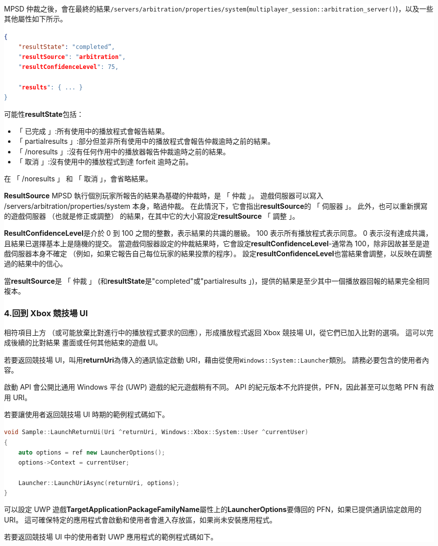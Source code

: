 MPSD 仲裁之後，會在最終的結果`/servers/arbitration/properties/system`(`multiplayer_session::arbitration_server()`)，以及一些其他屬性如下所示。

```json
{
    "resultState": "completed”,
    "resultSource": "arbitration",
    "resultConfidenceLevel": 75,

    "results": { ... }
}
```

可能性**resultState**包括：

* 「 已完成 」:所有使用中的播放程式會報告結果。
* 「 partialresults 」:部分但並非所有使用中的播放程式會報告仲裁逾時之前的結果。
* 「 /noresults 」:沒有任何作用中的播放器報告仲裁逾時之前的結果。
* 「 取消 」:沒有使用中的播放程式到達 forfeit 逾時之前。

在 「 /noresults 」 和 「 取消 」，會省略結果。

**ResultSource** MPSD 執行個別玩家所報告的結果為基礎的仲裁時，是 「 仲裁 」。 遊戲伺服器可以寫入 /servers/arbitration/properties/system 本身，略過仲裁。 在此情況下，它會指出**resultSource**的 「 伺服器 」。 此外，也可以重新撰寫的遊戲伺服器 （也就是修正或調整） 的結果，在其中它的大小寫設定**resultSource** 「 調整 」。

**ResultConfidenceLevel**是介於 0 到 100 之間的整數，表示結果的共識的層級。 100 表示所有播放程式表示同意。 0 表示沒有達成共識，且結果已選擇基本上是隨機的提交。 當遊戲伺服器設定的仲裁結果時，它會設定**resultConfidenceLevel**-通常為 100，除非因故甚至是遊戲伺服器本身不確定 （例如，如果它報告自己每位玩家的結果投票的程序）。 設定**resultConfidenceLevel**也當結果會調整，以反映在調整過的結果中的信心。

當**resultSource**是 「 仲裁 」 (和**resultState**是"completed"或"partialresults 」)，提供的結果是至少其中一個播放器回報的結果完全相同複本。

### <a name="4--returning-to-the-xbox-arena-ui"></a>4.回到 Xbox 競技場 UI

相符項目上方 （或可能放棄比對進行中的播放程式要求的回應），形成播放程式返回 Xbox 競技場 UI，從它們已加入比對的選項。 這可以完成後續的比對結果 畫面或任何其他結束的遊戲 UI。

若要返回競技場 UI，叫用**returnUri**為傳入的通訊協定啟動 URI，藉由從使用`Windows::System::Launcher`類別。 請務必要包含的使用者內容。

啟動 API 會公開比通用 Windows 平台 (UWP) 遊戲的紀元遊戲稍有不同。 API 的紀元版本不允許提供，PFN，因此甚至可以忽略 PFN 有啟用 URI。

若要讓使用者返回競技場 UI 時期的範例程式碼如下。

```c++
void Sample::LaunchReturnUi(Uri ^returnUri, Windows::Xbox::System::User ^currentUser)
{
    auto options = ref new LauncherOptions();
    options->Context = currentUser;

    Launcher::LaunchUriAsync(returnUri, options);
}
```

可以設定 UWP 遊戲**TargetApplicationPackageFamilyName**屬性上的**LauncherOptions**要傳回的 PFN，如果已提供通訊協定啟用的 URI。 這可確保特定的應用程式會啟動和使用者會進入存放區，如果尚未安裝應用程式。

若要返回競技場 UI 中的使用者對 UWP 應用程式的範例程式碼如下。
